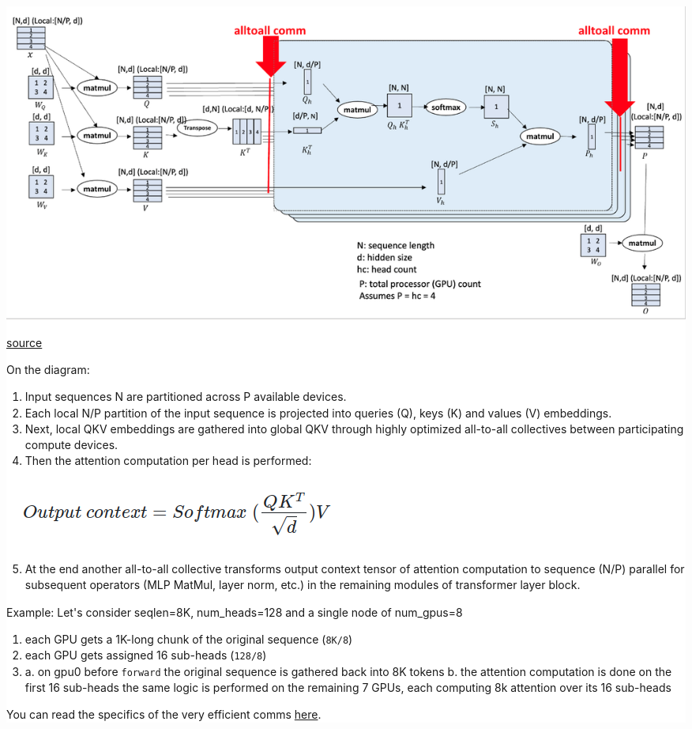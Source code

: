 ![deepspeed-ulysses sp](images/deepspeed-ulysses.png)

[source](https://github.com/microsoft/DeepSpeed/tree/master/blogs/deepspeed-ulysses)

On the diagram:
1. Input sequences N are partitioned across P available devices.
2. Each local N/P partition of the input sequence is projected into queries (Q), keys (K) and values (V) embeddings.
3. Next, local QKV embeddings are gathered into global QKV through highly optimized all-to-all collectives between participating compute devices.
4. Then the attention computation per head is performed:

![math](images/deepspeed-ulysses-math.png)

5. At the end another all-to-all collective transforms output context tensor of attention computation to sequence (N/P) parallel for subsequent operators (MLP MatMul, layer norm, etc.) in the remaining modules of transformer layer block.

Example: Let's consider seqlen=8K, num_heads=128 and a single node of num_gpus=8

1. each GPU gets a 1K-long chunk of the original sequence (`8K/8`)
2. each GPU gets assigned 16 sub-heads (`128/8`)
3. a. on gpu0 before `forward` the original sequence is gathered back into 8K tokens
   b. the attention computation is done on the first 16 sub-heads
the same logic is performed on the remaining 7 GPUs, each computing 8k attention over its 16 sub-heads

You can read the specifics of the very efficient comms [here](https://github.com/microsoft/DeepSpeed/tree/master/blogs/deepspeed-ulysses#significant-communication-volume-reduction).
